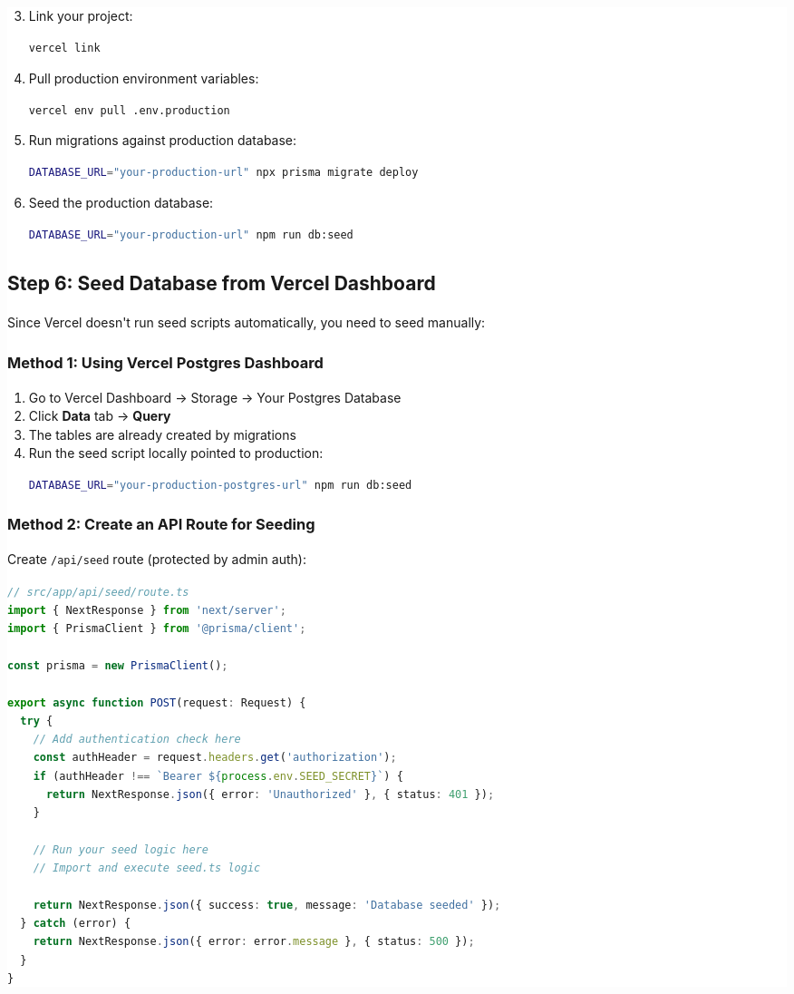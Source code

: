 3. Link your project:
   ```bash
   vercel link
   ```

4. Pull production environment variables:
   ```bash
   vercel env pull .env.production
   ```

5. Run migrations against production database:
   ```bash
   DATABASE_URL="your-production-url" npx prisma migrate deploy
   ```

6. Seed the production database:
   ```bash
   DATABASE_URL="your-production-url" npm run db:seed
   ```

## Step 6: Seed Database from Vercel Dashboard

Since Vercel doesn't run seed scripts automatically, you need to seed manually:

### Method 1: Using Vercel Postgres Dashboard

1. Go to Vercel Dashboard → Storage → Your Postgres Database
2. Click **Data** tab → **Query**
3. The tables are already created by migrations
4. Run the seed script locally pointed to production:
   ```bash
   DATABASE_URL="your-production-postgres-url" npm run db:seed
   ```

### Method 2: Create an API Route for Seeding

Create `/api/seed` route (protected by admin auth):

```typescript
// src/app/api/seed/route.ts
import { NextResponse } from 'next/server';
import { PrismaClient } from '@prisma/client';

const prisma = new PrismaClient();

export async function POST(request: Request) {
  try {
    // Add authentication check here
    const authHeader = request.headers.get('authorization');
    if (authHeader !== `Bearer ${process.env.SEED_SECRET}`) {
      return NextResponse.json({ error: 'Unauthorized' }, { status: 401 });
    }

    // Run your seed logic here
    // Import and execute seed.ts logic
    
    return NextResponse.json({ success: true, message: 'Database seeded' });
  } catch (error) {
    return NextResponse.json({ error: error.message }, { status: 500 });
  }
}
```
